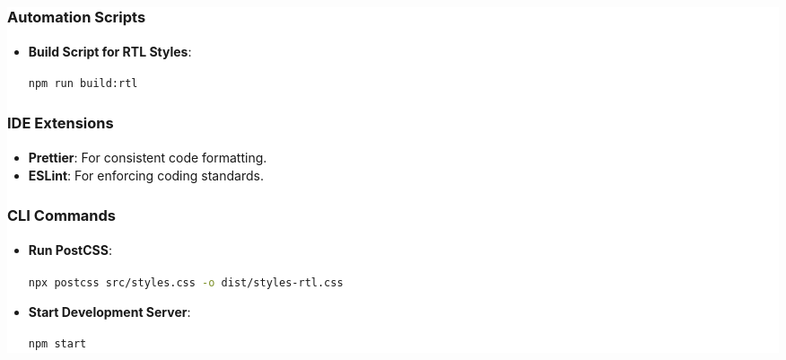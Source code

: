 ### Automation Scripts
- **Build Script for RTL Styles**:
  ```bash
  npm run build:rtl
  ```

### IDE Extensions
- **Prettier**: For consistent code formatting.
- **ESLint**: For enforcing coding standards.

### CLI Commands
- **Run PostCSS**:
  ```bash
  npx postcss src/styles.css -o dist/styles-rtl.css
  ```
- **Start Development Server**:
  ```bash
  npm start
  ```